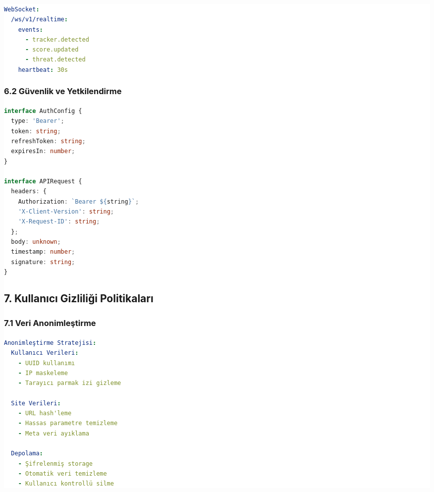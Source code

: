 ```yaml
WebSocket:
  /ws/v1/realtime:
    events:
      - tracker.detected
      - score.updated
      - threat.detected
    heartbeat: 30s
```

### 6.2 Güvenlik ve Yetkilendirme

```typescript
interface AuthConfig {
  type: 'Bearer';
  token: string;
  refreshToken: string;
  expiresIn: number;
}

interface APIRequest {
  headers: {
    Authorization: `Bearer ${string}`;
    'X-Client-Version': string;
    'X-Request-ID': string;
  };
  body: unknown;
  timestamp: number;
  signature: string;
}
```

## 7. Kullanıcı Gizliliği Politikaları

### 7.1 Veri Anonimleştirme

```yaml
Anonimleştirme Stratejisi:
  Kullanıcı Verileri:
    - UUID kullanımı
    - IP maskeleme
    - Tarayıcı parmak izi gizleme

  Site Verileri:
    - URL hash'leme
    - Hassas parametre temizleme
    - Meta veri ayıklama

  Depolama:
    - Şifrelenmiş storage
    - Otomatik veri temizleme
    - Kullanıcı kontrollü silme
```
